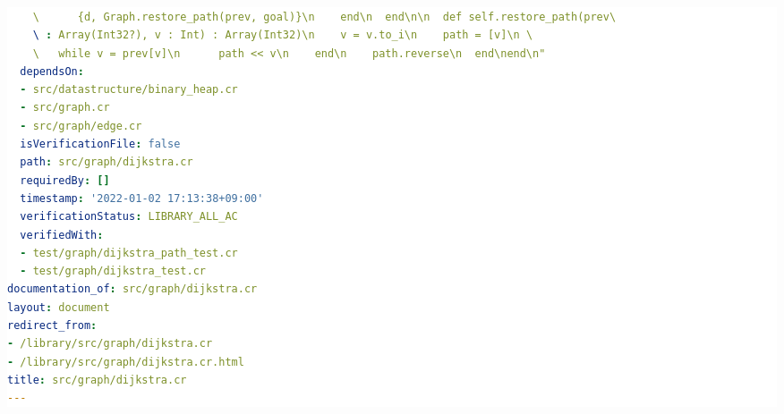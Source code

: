 ```yaml
    \      {d, Graph.restore_path(prev, goal)}\n    end\n  end\n\n  def self.restore_path(prev\
    \ : Array(Int32?), v : Int) : Array(Int32)\n    v = v.to_i\n    path = [v]\n \
    \   while v = prev[v]\n      path << v\n    end\n    path.reverse\n  end\nend\n"
  dependsOn:
  - src/datastructure/binary_heap.cr
  - src/graph.cr
  - src/graph/edge.cr
  isVerificationFile: false
  path: src/graph/dijkstra.cr
  requiredBy: []
  timestamp: '2022-01-02 17:13:38+09:00'
  verificationStatus: LIBRARY_ALL_AC
  verifiedWith:
  - test/graph/dijkstra_path_test.cr
  - test/graph/dijkstra_test.cr
documentation_of: src/graph/dijkstra.cr
layout: document
redirect_from:
- /library/src/graph/dijkstra.cr
- /library/src/graph/dijkstra.cr.html
title: src/graph/dijkstra.cr
---
```

